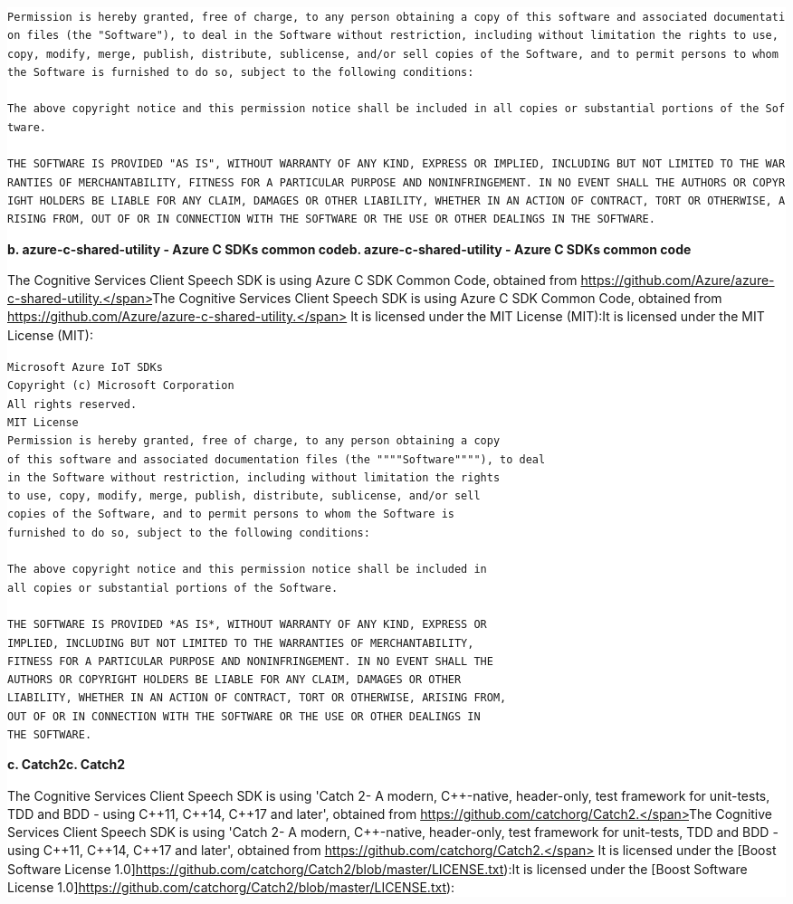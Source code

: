     Permission is hereby granted, free of charge, to any person obtaining a copy of this software and associated documentation files (the "Software"), to deal in the Software without restriction, including without limitation the rights to use, copy, modify, merge, publish, distribute, sublicense, and/or sell copies of the Software, and to permit persons to whom the Software is furnished to do so, subject to the following conditions:

    The above copyright notice and this permission notice shall be included in all copies or substantial portions of the Software.

    THE SOFTWARE IS PROVIDED "AS IS", WITHOUT WARRANTY OF ANY KIND, EXPRESS OR IMPLIED, INCLUDING BUT NOT LIMITED TO THE WARRANTIES OF MERCHANTABILITY, FITNESS FOR A PARTICULAR PURPOSE AND NONINFRINGEMENT. IN NO EVENT SHALL THE AUTHORS OR COPYRIGHT HOLDERS BE LIABLE FOR ANY CLAIM, DAMAGES OR OTHER LIABILITY, WHETHER IN AN ACTION OF CONTRACT, TORT OR OTHERWISE, ARISING FROM, OUT OF OR IN CONNECTION WITH THE SOFTWARE OR THE USE OR OTHER DEALINGS IN THE SOFTWARE.

<span data-ttu-id="b25e4-113">**b. azure-c-shared-utility - Azure C SDKs common code**</span><span class="sxs-lookup"><span data-stu-id="b25e4-113">**b. azure-c-shared-utility - Azure C SDKs common code**</span></span>

<span data-ttu-id="b25e4-114">The Cognitive Services Client Speech SDK is using Azure C SDK Common Code, obtained from https://github.com/Azure/azure-c-shared-utility.</span><span class="sxs-lookup"><span data-stu-id="b25e4-114">The Cognitive Services Client Speech SDK is using Azure C SDK Common Code, obtained from https://github.com/Azure/azure-c-shared-utility.</span></span> <span data-ttu-id="b25e4-115">It is licensed under the MIT License (MIT):</span><span class="sxs-lookup"><span data-stu-id="b25e4-115">It is licensed under the MIT License (MIT):</span></span>

    Microsoft Azure IoT SDKs
    Copyright (c) Microsoft Corporation
    All rights reserved.
    MIT License
    Permission is hereby granted, free of charge, to any person obtaining a copy
    of this software and associated documentation files (the """"Software""""), to deal
    in the Software without restriction, including without limitation the rights
    to use, copy, modify, merge, publish, distribute, sublicense, and/or sell
    copies of the Software, and to permit persons to whom the Software is
    furnished to do so, subject to the following conditions:

    The above copyright notice and this permission notice shall be included in
    all copies or substantial portions of the Software.

    THE SOFTWARE IS PROVIDED *AS IS*, WITHOUT WARRANTY OF ANY KIND, EXPRESS OR
    IMPLIED, INCLUDING BUT NOT LIMITED TO THE WARRANTIES OF MERCHANTABILITY,
    FITNESS FOR A PARTICULAR PURPOSE AND NONINFRINGEMENT. IN NO EVENT SHALL THE
    AUTHORS OR COPYRIGHT HOLDERS BE LIABLE FOR ANY CLAIM, DAMAGES OR OTHER
    LIABILITY, WHETHER IN AN ACTION OF CONTRACT, TORT OR OTHERWISE, ARISING FROM,
    OUT OF OR IN CONNECTION WITH THE SOFTWARE OR THE USE OR OTHER DEALINGS IN
    THE SOFTWARE.

<span data-ttu-id="b25e4-116">**c. Catch2**</span><span class="sxs-lookup"><span data-stu-id="b25e4-116">**c. Catch2**</span></span>

<span data-ttu-id="b25e4-117">The Cognitive Services Client Speech SDK is using 'Catch 2- A modern, C++-native, header-only, test framework for unit-tests, TDD and BDD - using C++11, C++14, C++17 and later', obtained from https://github.com/catchorg/Catch2.</span><span class="sxs-lookup"><span data-stu-id="b25e4-117">The Cognitive Services Client Speech SDK is using 'Catch 2- A modern, C++-native, header-only, test framework for unit-tests, TDD and BDD - using C++11, C++14, C++17 and later', obtained from https://github.com/catchorg/Catch2.</span></span> <span data-ttu-id="b25e4-118">It is licensed under the [Boost Software License 1.0]https://github.com/catchorg/Catch2/blob/master/LICENSE.txt):</span><span class="sxs-lookup"><span data-stu-id="b25e4-118">It is licensed under the [Boost Software License 1.0]https://github.com/catchorg/Catch2/blob/master/LICENSE.txt):</span></span>
